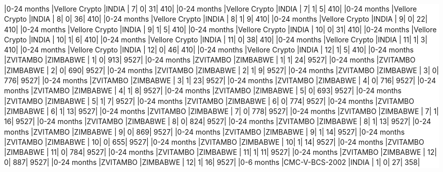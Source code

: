 |0-24 months |Vellore Crypto |INDIA        |     7|         0|     31|   410|
|0-24 months |Vellore Crypto |INDIA        |     7|         1|      5|   410|
|0-24 months |Vellore Crypto |INDIA        |     8|         0|     36|   410|
|0-24 months |Vellore Crypto |INDIA        |     8|         1|      9|   410|
|0-24 months |Vellore Crypto |INDIA        |     9|         0|     22|   410|
|0-24 months |Vellore Crypto |INDIA        |     9|         1|      5|   410|
|0-24 months |Vellore Crypto |INDIA        |    10|         0|     31|   410|
|0-24 months |Vellore Crypto |INDIA        |    10|         1|      6|   410|
|0-24 months |Vellore Crypto |INDIA        |    11|         0|     38|   410|
|0-24 months |Vellore Crypto |INDIA        |    11|         1|      3|   410|
|0-24 months |Vellore Crypto |INDIA        |    12|         0|     46|   410|
|0-24 months |Vellore Crypto |INDIA        |    12|         1|      5|   410|
|0-24 months |ZVITAMBO       |ZIMBABWE     |     1|         0|    913|  9527|
|0-24 months |ZVITAMBO       |ZIMBABWE     |     1|         1|     24|  9527|
|0-24 months |ZVITAMBO       |ZIMBABWE     |     2|         0|    690|  9527|
|0-24 months |ZVITAMBO       |ZIMBABWE     |     2|         1|      9|  9527|
|0-24 months |ZVITAMBO       |ZIMBABWE     |     3|         0|    776|  9527|
|0-24 months |ZVITAMBO       |ZIMBABWE     |     3|         1|     23|  9527|
|0-24 months |ZVITAMBO       |ZIMBABWE     |     4|         0|    716|  9527|
|0-24 months |ZVITAMBO       |ZIMBABWE     |     4|         1|      8|  9527|
|0-24 months |ZVITAMBO       |ZIMBABWE     |     5|         0|    693|  9527|
|0-24 months |ZVITAMBO       |ZIMBABWE     |     5|         1|      7|  9527|
|0-24 months |ZVITAMBO       |ZIMBABWE     |     6|         0|    774|  9527|
|0-24 months |ZVITAMBO       |ZIMBABWE     |     6|         1|     13|  9527|
|0-24 months |ZVITAMBO       |ZIMBABWE     |     7|         0|    778|  9527|
|0-24 months |ZVITAMBO       |ZIMBABWE     |     7|         1|     16|  9527|
|0-24 months |ZVITAMBO       |ZIMBABWE     |     8|         0|    824|  9527|
|0-24 months |ZVITAMBO       |ZIMBABWE     |     8|         1|     13|  9527|
|0-24 months |ZVITAMBO       |ZIMBABWE     |     9|         0|    869|  9527|
|0-24 months |ZVITAMBO       |ZIMBABWE     |     9|         1|     14|  9527|
|0-24 months |ZVITAMBO       |ZIMBABWE     |    10|         0|    655|  9527|
|0-24 months |ZVITAMBO       |ZIMBABWE     |    10|         1|     14|  9527|
|0-24 months |ZVITAMBO       |ZIMBABWE     |    11|         0|    784|  9527|
|0-24 months |ZVITAMBO       |ZIMBABWE     |    11|         1|     11|  9527|
|0-24 months |ZVITAMBO       |ZIMBABWE     |    12|         0|    887|  9527|
|0-24 months |ZVITAMBO       |ZIMBABWE     |    12|         1|     16|  9527|
|0-6 months  |CMC-V-BCS-2002 |INDIA        |     1|         0|     27|   358|